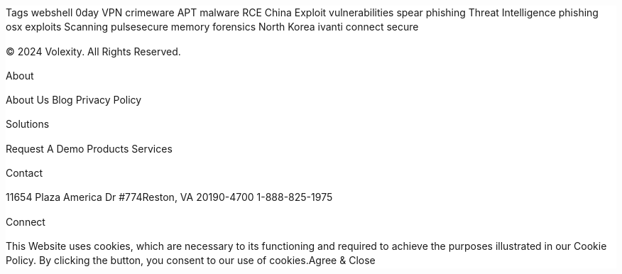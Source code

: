 Tags
webshell 0day VPN crimeware APT malware RCE China Exploit vulnerabilities spear phishing Threat Intelligence phishing osx exploits Scanning pulsesecure memory forensics North Korea ivanti connect secure 
 
 
 




© 2024 Volexity. All Rights Reserved.

About

About Us
Blog
Privacy Policy


Solutions

Request A Demo
Products
Services




Contact

11654 Plaza America Dr #774Reston, VA 20190-4700
1-888-825-1975



Connect













This Website uses cookies, which are necessary to its functioning and required to achieve the purposes illustrated in our Cookie Policy. By clicking the button, you consent to our use of cookies.Agree & Close



